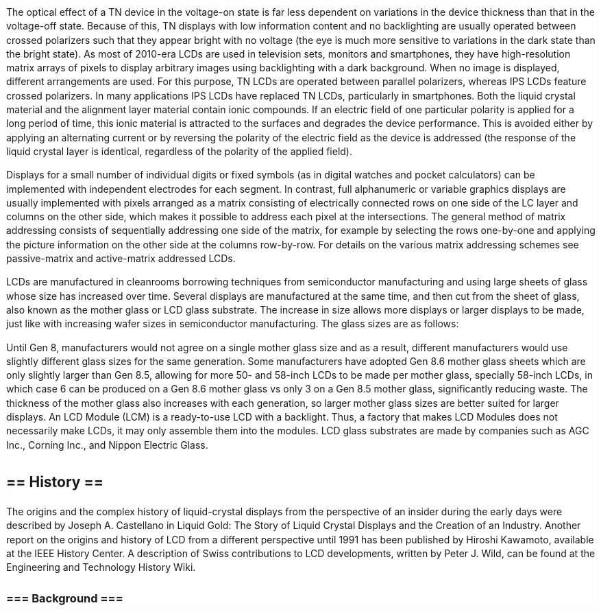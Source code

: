 The optical effect of a TN device in the voltage-on state is far less dependent on variations in the device thickness than that in the voltage-off state. Because of this, TN displays with low information content and no backlighting are usually operated between crossed polarizers such that they appear bright with no voltage (the eye is much more sensitive to variations in the dark state than the bright state). As most of 2010-era LCDs are used in television sets, monitors and smartphones, they have high-resolution matrix arrays of pixels to display arbitrary images using backlighting with a dark background. When no image is displayed, different arrangements are used. For this purpose, TN LCDs are operated between parallel polarizers, whereas IPS LCDs feature crossed polarizers. In many applications IPS LCDs have replaced TN LCDs, particularly in smartphones. Both the liquid crystal material and the alignment layer material contain ionic compounds. If an electric field of one particular polarity is applied for a long period of time, this ionic material is attracted to the surfaces and degrades the device performance. This is avoided either by applying an alternating current or by reversing the polarity of the electric field as the device is addressed (the response of the liquid crystal layer is identical, regardless of the polarity of the applied field).

Displays for a small number of individual digits or fixed symbols (as in digital watches and pocket calculators) can be implemented with independent electrodes for each segment. In contrast, full alphanumeric or variable graphics displays are usually implemented with pixels arranged as a matrix consisting of electrically connected rows on one side of the LC layer and columns on the other side, which makes it possible to address each pixel at the intersections. The general method of matrix addressing consists of sequentially addressing one side of the matrix, for example by selecting the rows one-by-one and applying the picture information on the other side at the columns row-by-row. For details on the various matrix addressing schemes see passive-matrix and active-matrix addressed LCDs.

LCDs are manufactured in cleanrooms borrowing techniques from semiconductor manufacturing and using large sheets of glass whose size has increased over time. Several displays are manufactured at the same time, and then cut from the sheet of glass, also known as the mother glass or LCD glass substrate. The increase in size allows more displays or larger displays to be made, just like with increasing wafer sizes in semiconductor manufacturing. The glass sizes are as follows:

Until Gen 8, manufacturers would not agree on a single mother glass size and as a result, different manufacturers would use slightly different glass sizes for the same generation. Some manufacturers have adopted Gen 8.6 mother glass sheets which are only slightly larger than Gen 8.5, allowing for more 50- and 58-inch LCDs to be made per mother glass, specially 58-inch LCDs, in which case 6 can be produced on a Gen 8.6 mother glass vs only 3 on a Gen 8.5 mother glass, significantly reducing waste. The thickness of the mother glass also increases with each generation, so larger mother glass sizes are better suited for larger displays. An LCD Module (LCM) is a ready-to-use LCD with a backlight. Thus, a factory that makes LCD Modules does not necessarily make LCDs, it may only assemble them into the modules. LCD glass substrates are made by companies such as AGC Inc., Corning Inc., and Nippon Electric Glass.


## == History ==
The origins and the complex history of liquid-crystal displays from the perspective of an insider during the early days were described by Joseph A. Castellano in Liquid Gold: The Story of Liquid Crystal Displays and the Creation of an Industry.
Another report on the origins and history of LCD from a different perspective until 1991 has been published by Hiroshi Kawamoto, available at the IEEE History Center.
A description of Swiss contributions to LCD developments, written by Peter J. Wild, can be found at the Engineering and Technology History Wiki.


### === Background ===
